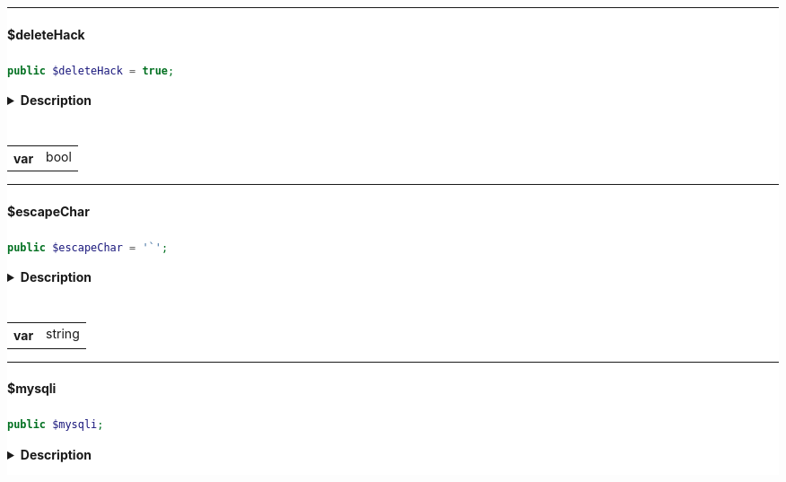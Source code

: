
<hr>

#### $deleteHack

```php
public $deleteHack = true;
```

<details><summary style="margin-bottom:12px;"><strong>Description</strong></summary></details>



<table style="text-align:left">
</table>




<table>
<tr>
<th style="vertical-align:top;">var</th>
<td>bool
</td>
</tr>
</table>


<hr>

#### $escapeChar

```php
public $escapeChar = '`';
```

<details><summary style="margin-bottom:12px;"><strong>Description</strong></summary></details>



<table style="text-align:left">
</table>




<table>
<tr>
<th style="vertical-align:top;">var</th>
<td>string
</td>
</tr>
</table>


<hr>

#### $mysqli

```php
public $mysqli;
```

<details><summary style="margin-bottom:12px;"><strong>Description</strong></summary></details>
